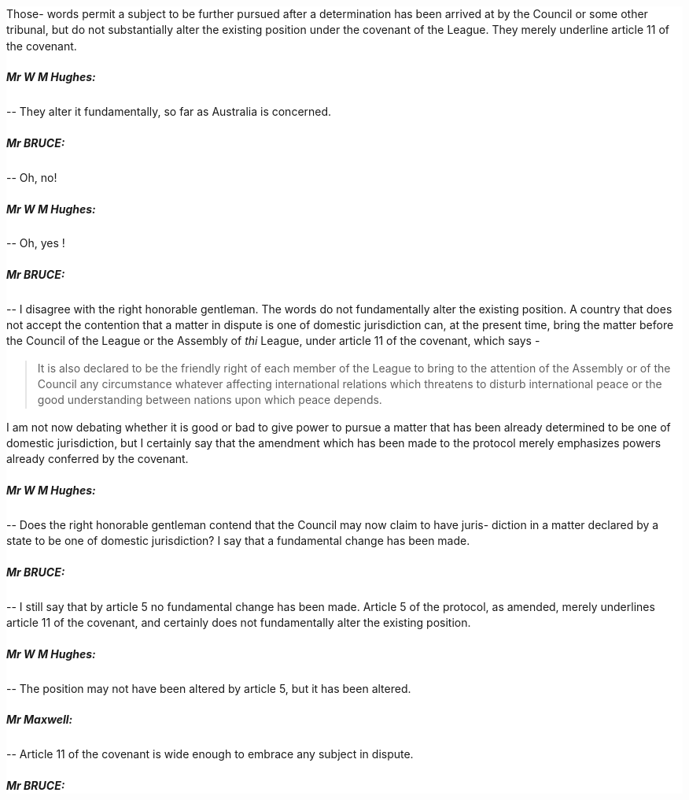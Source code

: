 Those- words permit a subject to be further pursued after a determination has been arrived at by the Council or some other tribunal, but do not substantially alter the existing position under the covenant of the League. They merely underline article 11 of the covenant. 

##### Mr W M Hughes:

-- They alter it fundamentally, so far as Australia is concerned. 

##### Mr BRUCE:

-- Oh, no! 

##### Mr W M Hughes:

-- Oh, yes ! 

##### Mr BRUCE:

-- I disagree with the right honorable gentleman. The words do not fundamentally alter the existing position. A country that does not accept the contention that a matter in dispute is one of domestic jurisdiction can, at the present time, bring the matter before the Council of the League or the Assembly of  *thi*  League, under article 11 of the covenant, which says - 

  >It is also declared to be the friendly right of each member of the League to bring to the attention of the Assembly or of the Council any circumstance whatever affecting international relations which threatens to disturb international peace or the good understanding between nations upon which peace depends. 

I am not now debating whether it is good or bad to give power to pursue a matter that has been already determined to be one of domestic jurisdiction, but I certainly say that the amendment which has been made to the protocol merely emphasizes powers already conferred by the covenant. 

##### Mr W M Hughes:

-- Does the right honorable gentleman contend that the Council may now claim to have juris- diction in a matter declared by a state to be one of domestic jurisdiction? I say that a fundamental change has been made. 

##### Mr BRUCE:

-- I still say that by article 5 no fundamental change has been made. Article 5 of the protocol, as amended, merely underlines article 11 of the covenant, and certainly does not fundamentally alter the existing position. 

##### Mr W M Hughes:

-- The position may not have been altered by article 5, but it has been altered. 

##### Mr Maxwell:

-- Article 11 of the covenant is wide enough to embrace any subject in dispute. 

##### Mr BRUCE:
